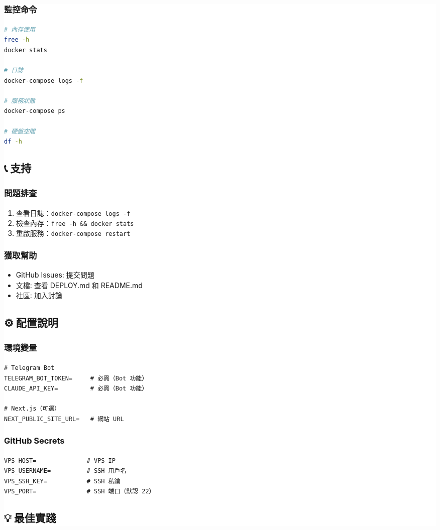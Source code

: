 ### 監控命令
```bash
# 內存使用
free -h
docker stats

# 日誌
docker-compose logs -f

# 服務狀態
docker-compose ps

# 硬盤空間
df -h
```

## 📞 支持

### 問題排查
1. 查看日誌：`docker-compose logs -f`
2. 檢查內存：`free -h && docker stats`
3. 重啟服務：`docker-compose restart`

### 獲取幫助
- GitHub Issues: 提交問題
- 文檔: 查看 DEPLOY.md 和 README.md
- 社區: 加入討論

## ⚙️ 配置說明

### 環境變量
```env
# Telegram Bot
TELEGRAM_BOT_TOKEN=     # 必需（Bot 功能）
CLAUDE_API_KEY=         # 必需（Bot 功能）

# Next.js（可選）
NEXT_PUBLIC_SITE_URL=   # 網站 URL
```

### GitHub Secrets
```
VPS_HOST=              # VPS IP
VPS_USERNAME=          # SSH 用戶名
VPS_SSH_KEY=           # SSH 私鑰
VPS_PORT=              # SSH 端口（默認 22）
```

## 💡 最佳實踐
